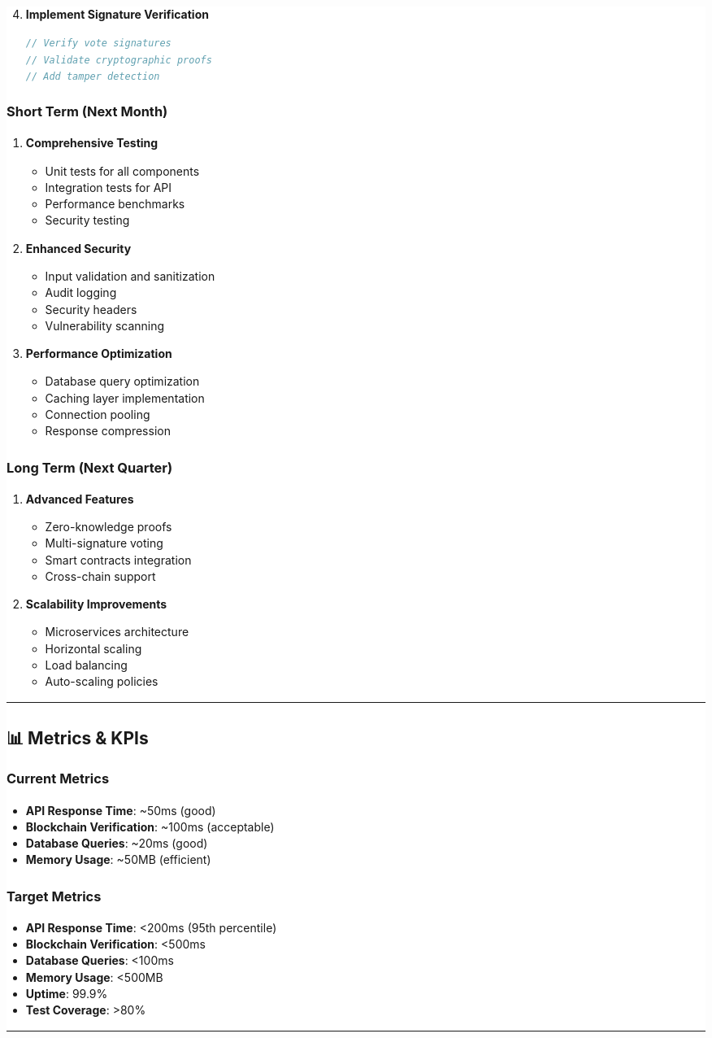 4. **Implement Signature Verification**
   ```go
   // Verify vote signatures
   // Validate cryptographic proofs
   // Add tamper detection
   ```

### **Short Term (Next Month)**
1. **Comprehensive Testing**
   - Unit tests for all components
   - Integration tests for API
   - Performance benchmarks
   - Security testing

2. **Enhanced Security**
   - Input validation and sanitization
   - Audit logging
   - Security headers
   - Vulnerability scanning

3. **Performance Optimization**
   - Database query optimization
   - Caching layer implementation
   - Connection pooling
   - Response compression

### **Long Term (Next Quarter)**
1. **Advanced Features**
   - Zero-knowledge proofs
   - Multi-signature voting
   - Smart contracts integration
   - Cross-chain support

2. **Scalability Improvements**
   - Microservices architecture
   - Horizontal scaling
   - Load balancing
   - Auto-scaling policies

---

## 📊 **Metrics & KPIs**

### **Current Metrics**
- **API Response Time**: ~50ms (good)
- **Blockchain Verification**: ~100ms (acceptable)
- **Database Queries**: ~20ms (good)
- **Memory Usage**: ~50MB (efficient)

### **Target Metrics**
- **API Response Time**: <200ms (95th percentile)
- **Blockchain Verification**: <500ms
- **Database Queries**: <100ms
- **Memory Usage**: <500MB
- **Uptime**: 99.9%
- **Test Coverage**: >80%

---
